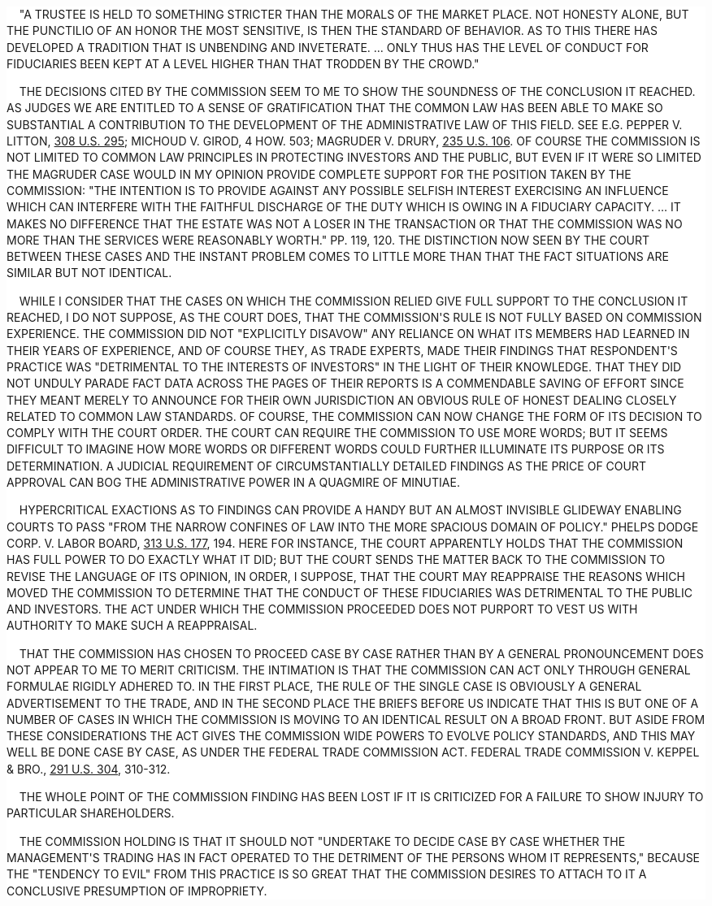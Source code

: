     "A TRUSTEE IS HELD TO SOMETHING STRICTER THAN THE MORALS OF THE MARKET PLACE.  NOT HONESTY ALONE, BUT THE PUNCTILIO OF AN HONOR THE MOST SENSITIVE, IS THEN THE STANDARD OF BEHAVIOR.  AS TO THIS THERE HAS DEVELOPED A TRADITION THAT IS UNBENDING AND INVETERATE.  ...  ONLY THUS HAS THE LEVEL OF CONDUCT FOR FIDUCIARIES BEEN KEPT AT A LEVEL HIGHER THAN THAT TRODDEN BY THE CROWD."

    THE DECISIONS CITED BY THE COMMISSION SEEM TO ME TO SHOW THE SOUNDNESS OF THE CONCLUSION IT REACHED.  AS JUDGES WE ARE ENTITLED TO A SENSE OF GRATIFICATION THAT THE COMMON LAW HAS BEEN ABLE TO MAKE SO SUBSTANTIAL A CONTRIBUTION TO THE DEVELOPMENT OF THE ADMINISTRATIVE LAW OF THIS FIELD.  SEE E.G. PEPPER V. LITTON, [308 U.S. 295][/us/courts/scotus/usReporter/308/295]; MICHOUD V. GIROD, 4 HOW.  503; MAGRUDER V. DRURY, [235 U.S. 106][/us/courts/scotus/usReporter/235/106].  OF COURSE THE COMMISSION IS NOT LIMITED TO COMMON LAW PRINCIPLES IN PROTECTING INVESTORS AND THE PUBLIC, BUT EVEN IF IT WERE SO LIMITED THE MAGRUDER CASE WOULD IN MY OPINION PROVIDE COMPLETE SUPPORT FOR THE POSITION TAKEN BY THE COMMISSION:  "THE INTENTION IS TO PROVIDE AGAINST ANY POSSIBLE SELFISH INTEREST EXERCISING AN INFLUENCE WHICH CAN INTERFERE WITH THE FAITHFUL DISCHARGE OF THE DUTY WHICH IS OWING IN A FIDUCIARY CAPACITY.  ...  IT MAKES NO DIFFERENCE THAT THE ESTATE WAS NOT A LOSER IN THE TRANSACTION OR THAT THE COMMISSION WAS NO MORE THAN THE SERVICES WERE REASONABLY WORTH."  PP. 119, 120.  THE DISTINCTION NOW SEEN BY THE COURT BETWEEN THESE CASES AND THE INSTANT PROBLEM COMES TO LITTLE MORE THAN THAT THE FACT SITUATIONS ARE SIMILAR BUT NOT IDENTICAL.

    WHILE I CONSIDER THAT THE CASES ON WHICH THE COMMISSION RELIED GIVE FULL SUPPORT TO THE CONCLUSION IT REACHED, I DO NOT SUPPOSE, AS THE COURT DOES, THAT THE COMMISSION'S RULE IS NOT FULLY BASED ON COMMISSION EXPERIENCE.  THE COMMISSION DID NOT "EXPLICITLY DISAVOW" ANY RELIANCE ON WHAT ITS MEMBERS HAD LEARNED IN THEIR YEARS OF EXPERIENCE, AND OF COURSE THEY, AS TRADE EXPERTS, MADE THEIR FINDINGS THAT RESPONDENT'S PRACTICE WAS "DETRIMENTAL TO THE INTERESTS OF INVESTORS" IN THE LIGHT OF THEIR KNOWLEDGE.  THAT THEY DID NOT UNDULY PARADE FACT DATA ACROSS THE PAGES OF THEIR REPORTS IS A COMMENDABLE SAVING OF EFFORT SINCE THEY MEANT MERELY TO ANNOUNCE FOR THEIR OWN JURISDICTION AN OBVIOUS RULE OF HONEST DEALING CLOSELY RELATED TO COMMON LAW STANDARDS.  OF COURSE, THE COMMISSION CAN NOW CHANGE THE FORM OF ITS DECISION TO COMPLY WITH THE COURT ORDER.  THE COURT CAN REQUIRE THE COMMISSION TO USE MORE WORDS; BUT IT SEEMS DIFFICULT TO IMAGINE HOW MORE WORDS OR DIFFERENT WORDS COULD FURTHER ILLUMINATE ITS PURPOSE OR ITS DETERMINATION.  A JUDICIAL REQUIREMENT OF CIRCUMSTANTIALLY DETAILED FINDINGS AS THE PRICE OF COURT APPROVAL CAN BOG THE ADMINISTRATIVE POWER IN A QUAGMIRE OF MINUTIAE.

    HYPERCRITICAL EXACTIONS AS TO FINDINGS CAN PROVIDE A HANDY BUT AN ALMOST INVISIBLE GLIDEWAY ENABLING COURTS TO PASS "FROM THE NARROW CONFINES OF LAW INTO THE MORE SPACIOUS DOMAIN OF POLICY."  PHELPS DODGE CORP. V. LABOR BOARD, [313 U.S. 177][/us/courts/scotus/usReporter/313/177], 194.  HERE FOR INSTANCE, THE COURT APPARENTLY HOLDS THAT THE COMMISSION HAS FULL POWER TO DO EXACTLY WHAT IT DID; BUT THE COURT SENDS THE MATTER BACK TO THE COMMISSION TO REVISE THE LANGUAGE OF ITS OPINION, IN ORDER, I SUPPOSE, THAT THE COURT MAY REAPPRAISE THE REASONS WHICH MOVED THE COMMISSION TO DETERMINE THAT THE CONDUCT OF THESE FIDUCIARIES WAS DETRIMENTAL TO THE PUBLIC AND INVESTORS.  THE ACT UNDER WHICH THE COMMISSION PROCEEDED DOES NOT PURPORT TO VEST US WITH AUTHORITY TO MAKE SUCH A REAPPRAISAL.

    THAT THE COMMISSION HAS CHOSEN TO PROCEED CASE BY CASE RATHER THAN BY A GENERAL PRONOUNCEMENT DOES NOT APPEAR TO ME TO MERIT CRITICISM.  THE INTIMATION IS THAT THE COMMISSION CAN ACT ONLY THROUGH GENERAL FORMULAE RIGIDLY ADHERED TO.  IN THE FIRST PLACE, THE RULE OF THE SINGLE CASE IS OBVIOUSLY A GENERAL ADVERTISEMENT TO THE TRADE, AND IN THE SECOND PLACE THE BRIEFS BEFORE US INDICATE THAT THIS IS BUT ONE OF A NUMBER OF CASES IN WHICH THE COMMISSION IS MOVING TO AN IDENTICAL RESULT ON A BROAD FRONT.  BUT ASIDE FROM THESE CONSIDERATIONS THE ACT GIVES THE COMMISSION WIDE POWERS TO EVOLVE POLICY STANDARDS, AND THIS MAY WELL BE DONE CASE BY CASE, AS UNDER THE FEDERAL TRADE COMMISSION ACT.  FEDERAL TRADE COMMISSION V. KEPPEL & BRO., [291 U.S. 304][/us/courts/scotus/usReporter/291/304], 310-312.

    THE WHOLE POINT OF THE COMMISSION FINDING HAS BEEN LOST IF IT IS CRITICIZED FOR A FAILURE TO SHOW INJURY TO PARTICULAR SHAREHOLDERS.

    THE COMMISSION HOLDING IS THAT IT SHOULD NOT "UNDERTAKE TO DECIDE CASE BY CASE WHETHER THE MANAGEMENT'S TRADING HAS IN FACT OPERATED TO THE DETRIMENT OF THE PERSONS WHOM IT REPRESENTS," BECAUSE THE "TENDENCY TO EVIL" FROM THIS PRACTICE IS SO GREAT THAT THE COMMISSION DESIRES TO ATTACH TO IT A CONCLUSIVE PRESUMPTION OF IMPROPRIETY.


[/us/courts/scotus/usReporter/318/80]: https://publicdocs.github.io/go/links?ns=uslm-x&ref=%2Fus%2Fcourts%2Fscotus%2FusReporter%2F318%2F80
[/us/courts/scotus/usReporter/317/609]: https://publicdocs.github.io/go/links?ns=uslm-x&ref=%2Fus%2Fcourts%2Fscotus%2FusReporter%2F317%2F609
[/us/stat/49/803]: https://publicdocs.github.io/go/links?ns=uslm&ref=%2Fus%2Fstat%2F49%2F803
[/us/usc/t15/s79]: https://publicdocs.github.io/go/links?ns=uslm&ref=%2Fus%2Fusc%2Ft15%2Fs79
[/us/courts/scotus/usReporter/250/483]: https://publicdocs.github.io/go/links?ns=uslm-x&ref=%2Fus%2Fcourts%2Fscotus%2FusReporter%2F250%2F483
[/us/courts/scotus/usReporter/308/295]: https://publicdocs.github.io/go/links?ns=uslm-x&ref=%2Fus%2Fcourts%2Fscotus%2FusReporter%2F308%2F295
[/us/courts/scotus/usReporter/235/106]: https://publicdocs.github.io/go/links?ns=uslm-x&ref=%2Fus%2Fcourts%2Fscotus%2FusReporter%2F235%2F106
[/us/courts/scotus/usReporter/302/238]: https://publicdocs.github.io/go/links?ns=uslm-x&ref=%2Fus%2Fcourts%2Fscotus%2FusReporter%2F302%2F238
[/us/courts/scotus/usReporter/308/295]: https://publicdocs.github.io/go/links?ns=uslm-x&ref=%2Fus%2Fcourts%2Fscotus%2FusReporter%2F308%2F295
[/us/courts/scotus/usReporter/312/262]: https://publicdocs.github.io/go/links?ns=uslm-x&ref=%2Fus%2Fcourts%2Fscotus%2FusReporter%2F312%2F262
[/us/stat/52/840]: https://publicdocs.github.io/go/links?ns=uslm&ref=%2Fus%2Fstat%2F52%2F840
[/us/courts/scotus/usReporter/235/106]: https://publicdocs.github.io/go/links?ns=uslm-x&ref=%2Fus%2Fcourts%2Fscotus%2FusReporter%2F235%2F106
[/us/courts/scotus/usReporter/294/499]: https://publicdocs.github.io/go/links?ns=uslm-x&ref=%2Fus%2Fcourts%2Fscotus%2FusReporter%2F294%2F499
[/us/courts/scotus/usReporter/313/177]: https://publicdocs.github.io/go/links?ns=uslm-x&ref=%2Fus%2Fcourts%2Fscotus%2FusReporter%2F313%2F177
[/us/courts/scotus/usReporter/315/475]: https://publicdocs.github.io/go/links?ns=uslm-x&ref=%2Fus%2Fcourts%2Fscotus%2FusReporter%2F315%2F475
[/us/courts/scotus/usReporter/308/295]: https://publicdocs.github.io/go/links?ns=uslm-x&ref=%2Fus%2Fcourts%2Fscotus%2FusReporter%2F308%2F295
[/us/courts/scotus/usReporter/235/106]: https://publicdocs.github.io/go/links?ns=uslm-x&ref=%2Fus%2Fcourts%2Fscotus%2FusReporter%2F235%2F106
[/us/courts/scotus/usReporter/313/177]: https://publicdocs.github.io/go/links?ns=uslm-x&ref=%2Fus%2Fcourts%2Fscotus%2FusReporter%2F313%2F177
[/us/courts/scotus/usReporter/291/304]: https://publicdocs.github.io/go/links?ns=uslm-x&ref=%2Fus%2Fcourts%2Fscotus%2FusReporter%2F291%2F304